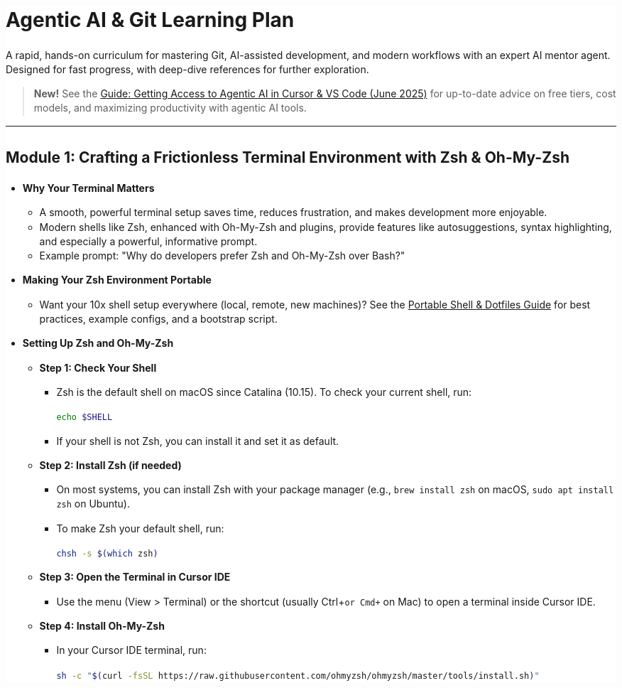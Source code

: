 # Agentic AI & Git Learning Plan

A rapid, hands-on curriculum for mastering Git, AI-assisted development, and modern workflows with an expert AI mentor agent. Designed for fast progress, with deep-dive references for further exploration.

> **New!** See the [Guide: Getting Access to Agentic AI in Cursor & VS Code (June 2025)](agentic-ai-access.md) for up-to-date advice on free tiers, cost models, and maximizing productivity with agentic AI tools.

---

## Module 1: Crafting a Frictionless Terminal Environment with Zsh & Oh-My-Zsh

- **Why Your Terminal Matters**
  - A smooth, powerful terminal setup saves time, reduces frustration, and makes development more enjoyable.
  - Modern shells like Zsh, enhanced with Oh-My-Zsh and plugins, provide features like autosuggestions, syntax highlighting, and especially a powerful, informative prompt.
  - Example prompt: "Why do developers prefer Zsh and Oh-My-Zsh over Bash?"

- **Making Your Zsh Environment Portable**
  - Want your 10x shell setup everywhere (local, remote, new machines)? See the [Portable Shell & Dotfiles Guide](portable-shell-dotfiles.md) for best practices, example configs, and a bootstrap script.

- **Setting Up Zsh and Oh-My-Zsh**
  - **Step 1: Check Your Shell**
    - Zsh is the default shell on macOS since Catalina (10.15). To check your current shell, run:

      ```sh
      echo $SHELL
      ```

    - If your shell is not Zsh, you can install it and set it as default.
  - **Step 2: Install Zsh (if needed)**
    - On most systems, you can install Zsh with your package manager (e.g., `brew install zsh` on macOS, `sudo apt install zsh` on Ubuntu).
    - To make Zsh your default shell, run:

      ```sh
      chsh -s $(which zsh)
      ```

  - **Step 3: Open the Terminal in Cursor IDE**
    - Use the menu (View > Terminal) or the shortcut (usually Ctrl+`or Cmd+` on Mac) to open a terminal inside Cursor IDE.
  - **Step 4: Install Oh-My-Zsh**
    - In your Cursor IDE terminal, run:

      ```sh
      sh -c "$(curl -fsSL https://raw.githubusercontent.com/ohmyzsh/ohmyzsh/master/tools/install.sh)"
      ```
